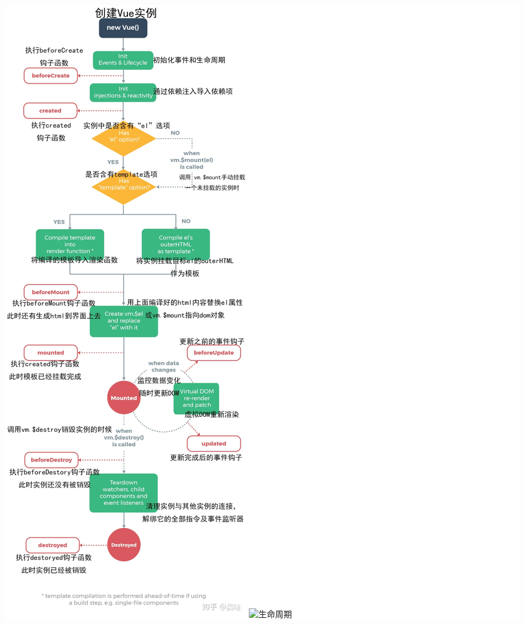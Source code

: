 ![1659278793981](../../assets/images/1659278793981.png)
![生命周期](../../archive/_resources/images/20200204152241.png)
